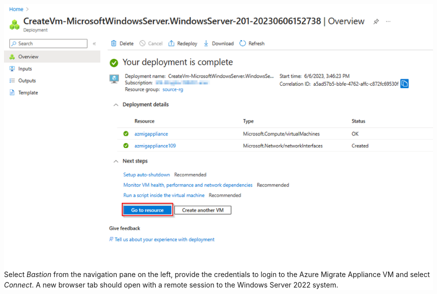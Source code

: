 ![image](./img/AzMigApp5.png)

Select *Bastion* from the navigation pane on the left, provide the credentials to login to the Azure Migrate Appliance VM and select *Connect*. A new browser tab should open with a remote session to the Windows Server 2022 system.
